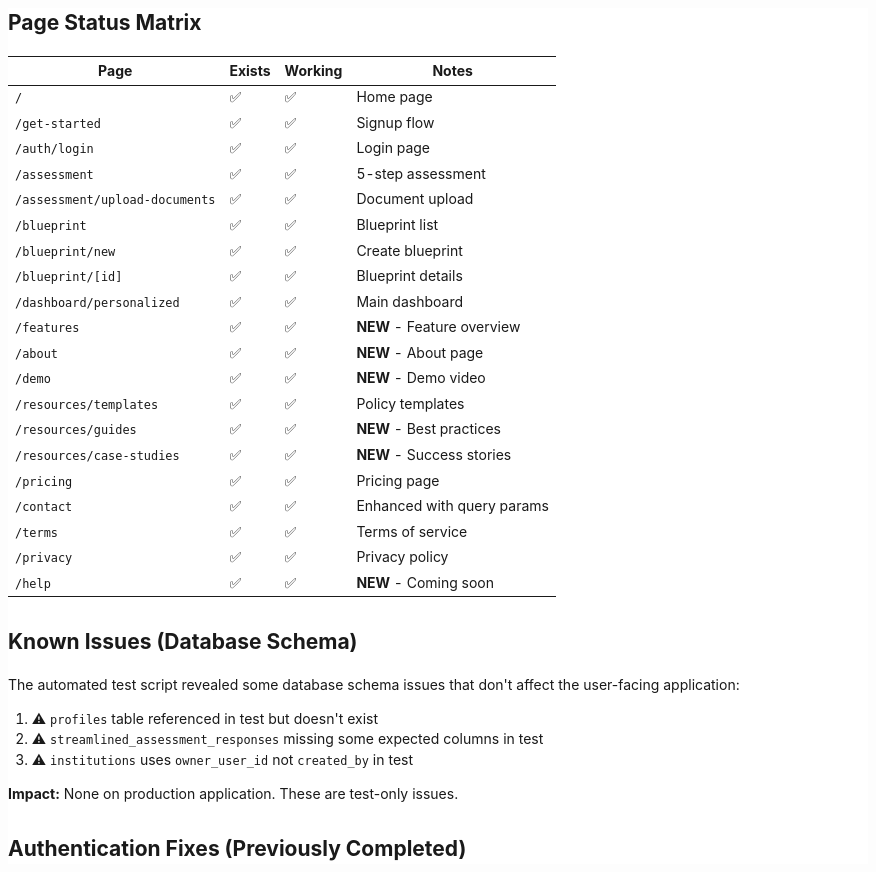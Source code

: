 ## Page Status Matrix

| Page | Exists | Working | Notes |
|------|--------|---------|-------|
| `/` | ✅ | ✅ | Home page |
| `/get-started` | ✅ | ✅ | Signup flow |
| `/auth/login` | ✅ | ✅ | Login page |
| `/assessment` | ✅ | ✅ | 5-step assessment |
| `/assessment/upload-documents` | ✅ | ✅ | Document upload |
| `/blueprint` | ✅ | ✅ | Blueprint list |
| `/blueprint/new` | ✅ | ✅ | Create blueprint |
| `/blueprint/[id]` | ✅ | ✅ | Blueprint details |
| `/dashboard/personalized` | ✅ | ✅ | Main dashboard |
| `/features` | ✅ | ✅ | **NEW** - Feature overview |
| `/about` | ✅ | ✅ | **NEW** - About page |
| `/demo` | ✅ | ✅ | **NEW** - Demo video |
| `/resources/templates` | ✅ | ✅ | Policy templates |
| `/resources/guides` | ✅ | ✅ | **NEW** - Best practices |
| `/resources/case-studies` | ✅ | ✅ | **NEW** - Success stories |
| `/pricing` | ✅ | ✅ | Pricing page |
| `/contact` | ✅ | ✅ | Enhanced with query params |
| `/terms` | ✅ | ✅ | Terms of service |
| `/privacy` | ✅ | ✅ | Privacy policy |
| `/help` | ✅ | ✅ | **NEW** - Coming soon |

## Known Issues (Database Schema)

The automated test script revealed some database schema issues that don't affect the user-facing application:

1. ⚠️ `profiles` table referenced in test but doesn't exist
2. ⚠️ `streamlined_assessment_responses` missing some expected columns in test
3. ⚠️ `institutions` uses `owner_user_id` not `created_by` in test

**Impact:** None on production application. These are test-only issues.

## Authentication Fixes (Previously Completed)
